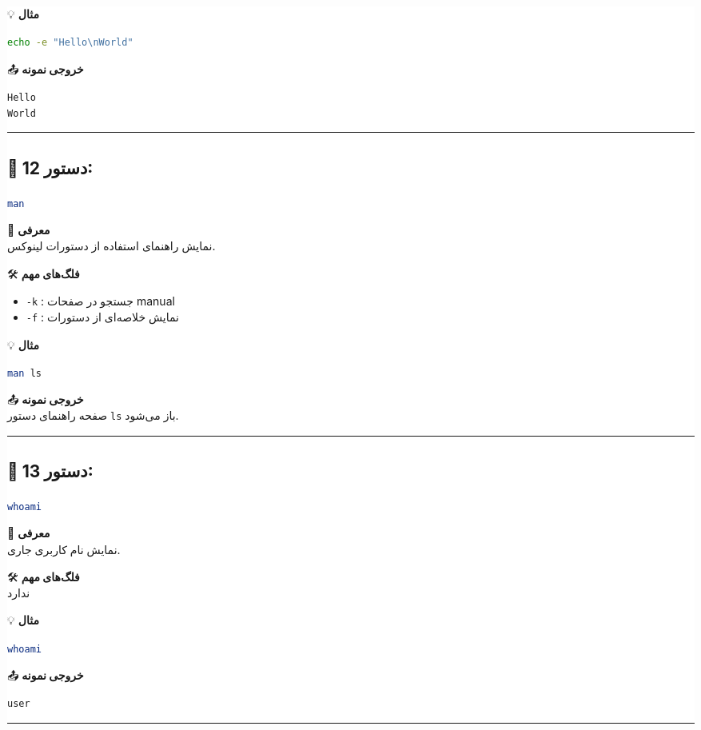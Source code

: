 💡 **مثال**
```bash
echo -e "Hello\nWorld"
```

📤 **خروجی نمونه**
```bash
Hello
World
```

---

## 🔹 دستور 12:
```bash
man
```

📌 **معرفی**  
نمایش راهنمای استفاده از دستورات لینوکس.

🛠 **فلگ‌های مهم**
- `-k` : جستجو در صفحات manual  
- `-f` : نمایش خلاصه‌ای از دستورات

💡 **مثال**
```bash
man ls
```

📤 **خروجی نمونه**  
صفحه راهنمای دستور `ls` باز می‌شود.

---

## 🔹 دستور 13:
```bash
whoami
```

📌 **معرفی**  
نمایش نام کاربری جاری.

🛠 **فلگ‌های مهم**  
ندارد

💡 **مثال**
```bash
whoami
```

📤 **خروجی نمونه**
```bash
user
```

---
